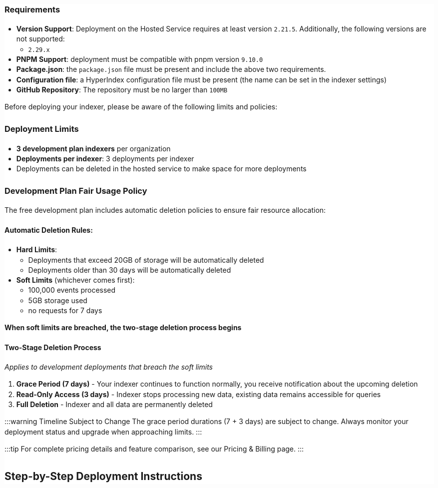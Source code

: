 ### Requirements

- **Version Support**: Deployment on the Hosted Service requires at least version `2.21.5`. 
Additionally, the following versions are not supported: 
  - `2.29.x`
- **PNPM Support**: deployment must be compatible with pnpm version `9.10.0`
- **Package.json**: the `package.json` file must be present and include the above two requirements.
- **Configuration file**: a HyperIndex configuration file must be present (the name can be set in the indexer settings)
- **GitHub Repository**: The repository must be no larger than `100MB`

Before deploying your indexer, please be aware of the following limits and policies:

### Deployment Limits
- **3 development plan indexers** per organization
- **Deployments per indexer**:  3 deployments per indexer
- Deployments can be deleted in the hosted service to make space for more deployments

### Development Plan Fair Usage Policy
The free development plan includes automatic deletion policies to ensure fair resource allocation:

#### Automatic Deletion Rules:
- **Hard Limits**: 
  - Deployments that exceed 20GB of storage will be automatically deleted
  - Deployments older than 30 days will be automatically deleted
- **Soft Limits** (whichever comes first): 
  - 100,000 events processed
  - 5GB storage used 
  - no requests for 7 days 

**When soft limits are breached, the two-stage deletion process begins**

#### Two-Stage Deletion Process

_Applies to development deployments that breach the soft limits_

1. **Grace Period (7 days)** - Your indexer continues to function normally, you receive notification about the upcoming deletion
2. **Read-Only Access (3 days)** - Indexer stops processing new data, existing data remains accessible for queries  
3. **Full Deletion** - Indexer and all data are permanently deleted

:::warning Timeline Subject to Change
The grace period durations (7 + 3 days) are subject to change. Always monitor your deployment status and upgrade when approaching limits.
:::

:::tip
For complete pricing details and feature comparison, see our Pricing & Billing page.
:::

## Step-by-Step Deployment Instructions
